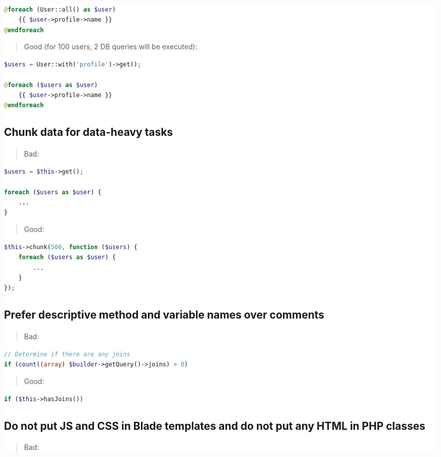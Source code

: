 ```php
@foreach (User::all() as $user)
    {{ $user->profile->name }}
@endforeach 
```

> Good (for 100 users, 2 DB queries will be executed):

```php 
$users = User::with('profile')->get();

@foreach ($users as $user)
    {{ $user->profile->name }}
@endforeach
```

## Chunk data for data-heavy tasks

> Bad:

```php 
$users = $this->get();

foreach ($users as $user) {
    ...
}
```

> Good: 
 
```php 
$this->chunk(500, function ($users) {
    foreach ($users as $user) {
        ...
    }
});
```

## Prefer descriptive method and variable names over comments

> Bad:

```php 
// Determine if there are any joins
if (count((array) $builder->getQuery()->joins) > 0)
```
> Good:

```php 
if ($this->hasJoins())
```
## Do not put JS and CSS in Blade templates and do not put any HTML in PHP classes

> Bad:
